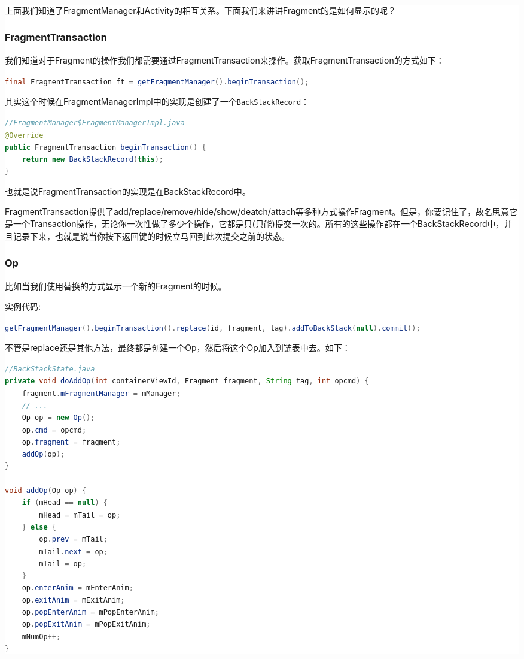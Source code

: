 上面我们知道了FragmentManager和Activity的相互关系。下面我们来讲讲Fragment的是如何显示的呢？

### FragmentTransaction

我们知道对于Fragment的操作我们都需要通过FragmentTransaction来操作。获取FragmentTransaction的方式如下：

```java
final FragmentTransaction ft = getFragmentManager().beginTransaction();
```
其实这个时候在FragmentManagerImpl中的实现是创建了一个`BackStackRecord`：

```java
//FragmentManager$FragmentManagerImpl.java
@Override
public FragmentTransaction beginTransaction() {
    return new BackStackRecord(this);
}
```

也就是说FragmentTransaction的实现是在BackStackRecord中。

FragmentTransaction提供了add/replace/remove/hide/show/deatch/attach等多种方式操作Fragment。但是，你要记住了，故名思意它是一个Transaction操作，无论你一次性做了多少个操作，它都是只(只能)提交一次的。所有的这些操作都在一个BackStackRecord中，并且记录下来，也就是说当你按下返回键的时候立马回到此次提交之前的状态。

### Op

比如当我们使用替换的方式显示一个新的Fragment的时候。

实例代码:

```java
getFragmentManager().beginTransaction().replace(id, fragment, tag).addToBackStack(null).commit();
```

不管是replace还是其他方法，最终都是创建一个Op，然后将这个Op加入到链表中去。如下：

```java
//BackStackState.java
private void doAddOp(int containerViewId, Fragment fragment, String tag, int opcmd) {
    fragment.mFragmentManager = mManager;
    // ...
    Op op = new Op();
    op.cmd = opcmd;
    op.fragment = fragment;
    addOp(op);
}

void addOp(Op op) {
    if (mHead == null) {
        mHead = mTail = op;
    } else {
        op.prev = mTail;
        mTail.next = op;
        mTail = op;
    }
    op.enterAnim = mEnterAnim;
    op.exitAnim = mExitAnim;
    op.popEnterAnim = mPopEnterAnim;
    op.popExitAnim = mPopExitAnim;
    mNumOp++;
}
```
